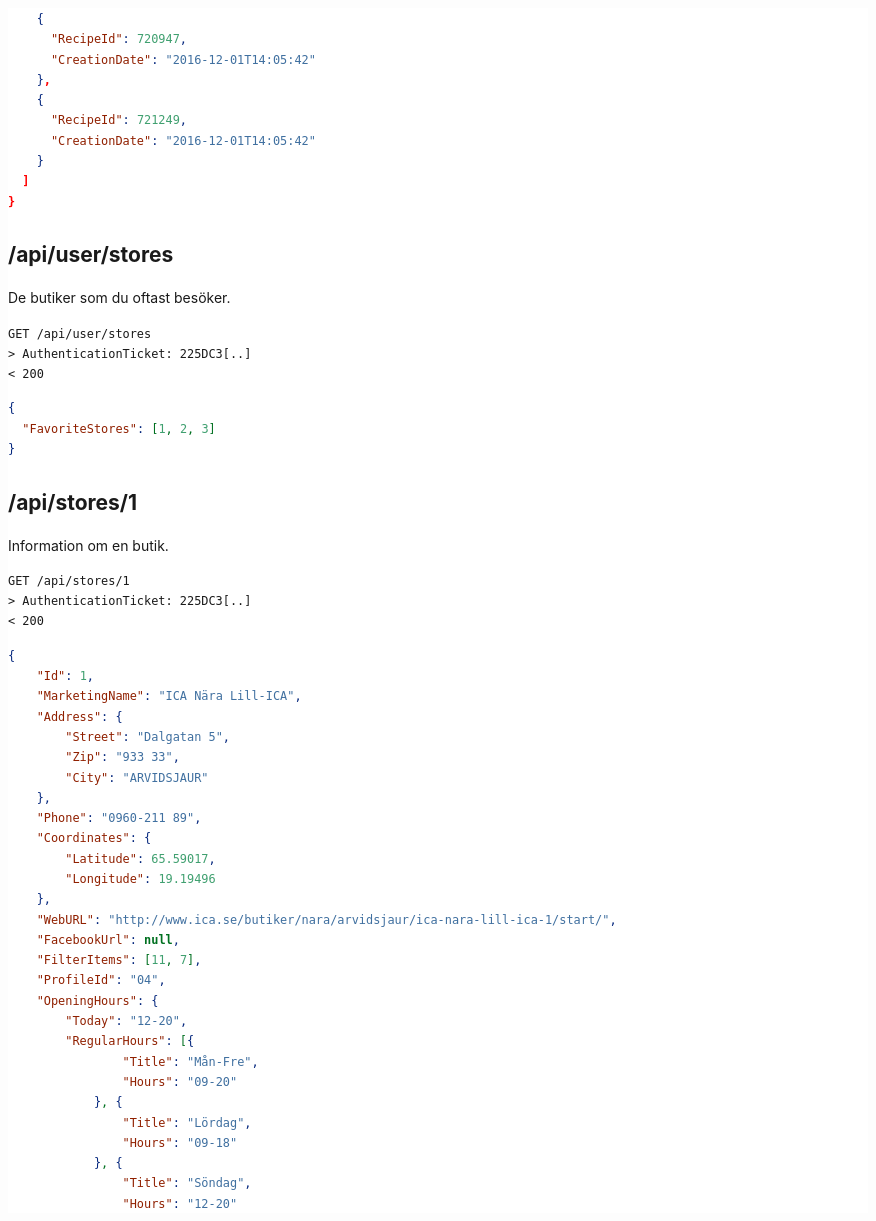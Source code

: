 ```json
    {
      "RecipeId": 720947,
      "CreationDate": "2016-12-01T14:05:42"
    },
    {
      "RecipeId": 721249,
      "CreationDate": "2016-12-01T14:05:42"
    }
  ]
}
```

## /api/user/stores

De butiker som du oftast besöker.

```
GET /api/user/stores
> AuthenticationTicket: 225DC3[..]
< 200
```
```json
{
  "FavoriteStores": [1, 2, 3]
}
```

## /api/stores/1

Information om en butik.

```
GET /api/stores/1
> AuthenticationTicket: 225DC3[..]
< 200
```
```json
{
    "Id": 1,
    "MarketingName": "ICA Nära Lill-ICA",
    "Address": {
        "Street": "Dalgatan 5",
        "Zip": "933 33",
        "City": "ARVIDSJAUR"
    },
    "Phone": "0960-211 89",
    "Coordinates": {
        "Latitude": 65.59017,
        "Longitude": 19.19496
    },
    "WebURL": "http://www.ica.se/butiker/nara/arvidsjaur/ica-nara-lill-ica-1/start/",
    "FacebookUrl": null,
    "FilterItems": [11, 7],
    "ProfileId": "04",
    "OpeningHours": {
        "Today": "12-20",
        "RegularHours": [{
                "Title": "Mån-Fre",
                "Hours": "09-20"
            }, {
                "Title": "Lördag",
                "Hours": "09-18"
            }, {
                "Title": "Söndag",
                "Hours": "12-20"
```